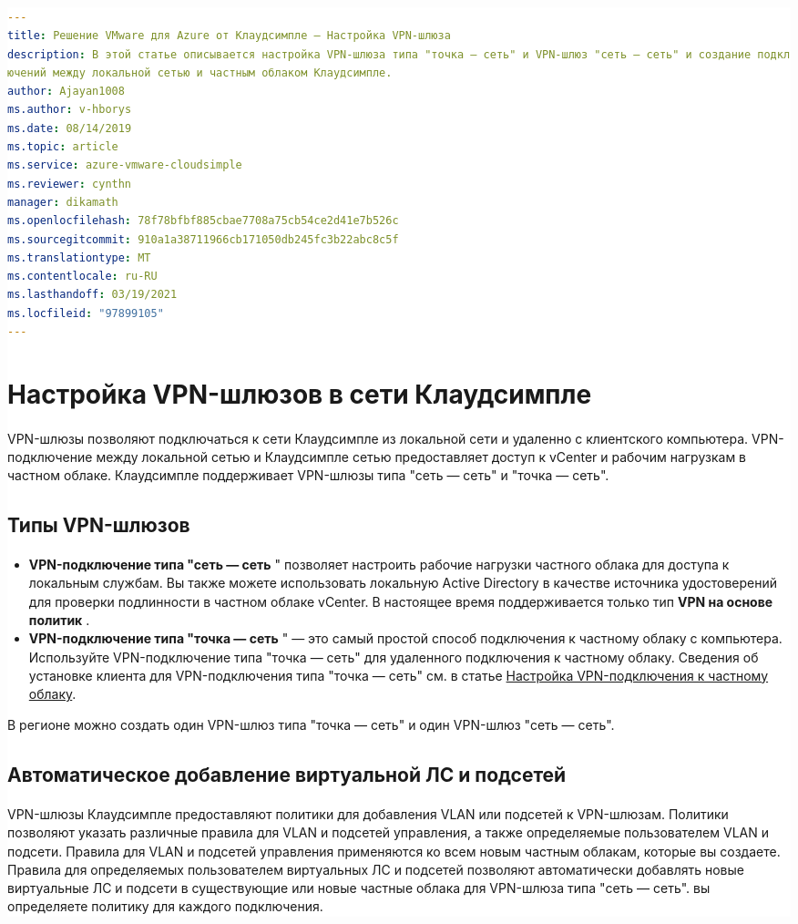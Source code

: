 ```yaml
---
title: Решение VMware для Azure от Клаудсимпле — Настройка VPN-шлюза
description: В этой статье описывается настройка VPN-шлюза типа "точка — сеть" и VPN-шлюз "сеть — сеть" и создание подключений между локальной сетью и частным облаком Клаудсимпле.
author: Ajayan1008
ms.author: v-hborys
ms.date: 08/14/2019
ms.topic: article
ms.service: azure-vmware-cloudsimple
ms.reviewer: cynthn
manager: dikamath
ms.openlocfilehash: 78f78bfbf885cbae7708a75cb54ce2d41e7b526c
ms.sourcegitcommit: 910a1a38711966cb171050db245fc3b22abc8c5f
ms.translationtype: MT
ms.contentlocale: ru-RU
ms.lasthandoff: 03/19/2021
ms.locfileid: "97899105"
---
```

# <a name="set-up-vpn-gateways-on-cloudsimple-network"></a>Настройка VPN-шлюзов в сети Клаудсимпле

VPN-шлюзы позволяют подключаться к сети Клаудсимпле из локальной сети и удаленно с клиентского компьютера. VPN-подключение между локальной сетью и Клаудсимпле сетью предоставляет доступ к vCenter и рабочим нагрузкам в частном облаке. Клаудсимпле поддерживает VPN-шлюзы типа "сеть — сеть" и "точка — сеть".

## <a name="vpn-gateway-types"></a>Типы VPN-шлюзов

* **VPN-подключение типа "сеть — сеть** " позволяет настроить рабочие нагрузки частного облака для доступа к локальным службам. Вы также можете использовать локальную Active Directory в качестве источника удостоверений для проверки подлинности в частном облаке vCenter.  В настоящее время поддерживается только тип **VPN на основе политик** .
* **VPN-подключение типа "точка — сеть** " — это самый простой способ подключения к частному облаку с компьютера. Используйте VPN-подключение типа "точка — сеть" для удаленного подключения к частному облаку. Сведения об установке клиента для VPN-подключения типа "точка — сеть" см. в статье [Настройка VPN-подключения к частному облаку](set-up-vpn.md).

В регионе можно создать один VPN-шлюз типа "точка — сеть" и один VPN-шлюз "сеть — сеть".

## <a name="automatic-addition-of-vlansubnets"></a>Автоматическое добавление виртуальной ЛС и подсетей

VPN-шлюзы Клаудсимпле предоставляют политики для добавления VLAN или подсетей к VPN-шлюзам.  Политики позволяют указать различные правила для VLAN и подсетей управления, а также определяемые пользователем VLAN и подсети.  Правила для VLAN и подсетей управления применяются ко всем новым частным облакам, которые вы создаете.  Правила для определяемых пользователем виртуальных ЛС и подсетей позволяют автоматически добавлять новые виртуальные ЛС и подсети в существующие или новые частные облака для VPN-шлюза типа "сеть — сеть". вы определяете политику для каждого подключения.
